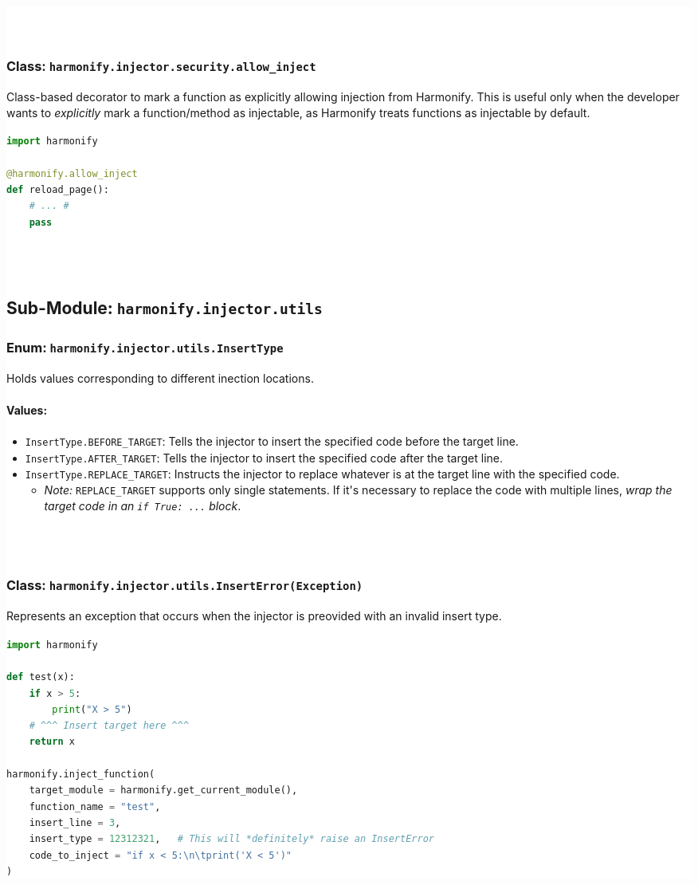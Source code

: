 <br>
<br>

### Class: `harmonify.injector.security.allow_inject`
Class-based decorator to mark a function as explicitly allowing injection from Harmonify. This is useful only when the developer wants to *explicitly* mark a function/method as injectable, as Harmonify treats functions as injectable by default.

```python
import harmonify

@harmonify.allow_inject
def reload_page():
    # ... #
    pass
```

<br>
<br>

## Sub-Module: `harmonify.injector.utils`

### Enum: `harmonify.injector.utils.InsertType`
Holds values corresponding to different inection locations.

#### Values:
- `InsertType.BEFORE_TARGET`: Tells the injector to insert the specified code before the target line.
- `InsertType.AFTER_TARGET`: Tells the injector to insert the specified code after the target line.
- `InsertType.REPLACE_TARGET`: Instructs the injector to replace whatever is at the target line with the specified code.
    * *Note:* `REPLACE_TARGET` supports only single statements. If it's necessary to replace the code with multiple lines, *wrap the target code in an `if True: ...` block*.

<br>
<br>

### Class: `harmonify.injector.utils.InsertError(Exception)`
Represents an exception that occurs when the injector is preovided with an invalid insert type.

```python
import harmonify

def test(x):
    if x > 5:
        print("X > 5")
    # ^^^ Insert target here ^^^
    return x

harmonify.inject_function(
    target_module = harmonify.get_current_module(),
    function_name = "test",
    insert_line = 3,
    insert_type = 12312321,   # This will *definitely* raise an InsertError
    code_to_inject = "if x < 5:\n\tprint('X < 5')"
)
```
